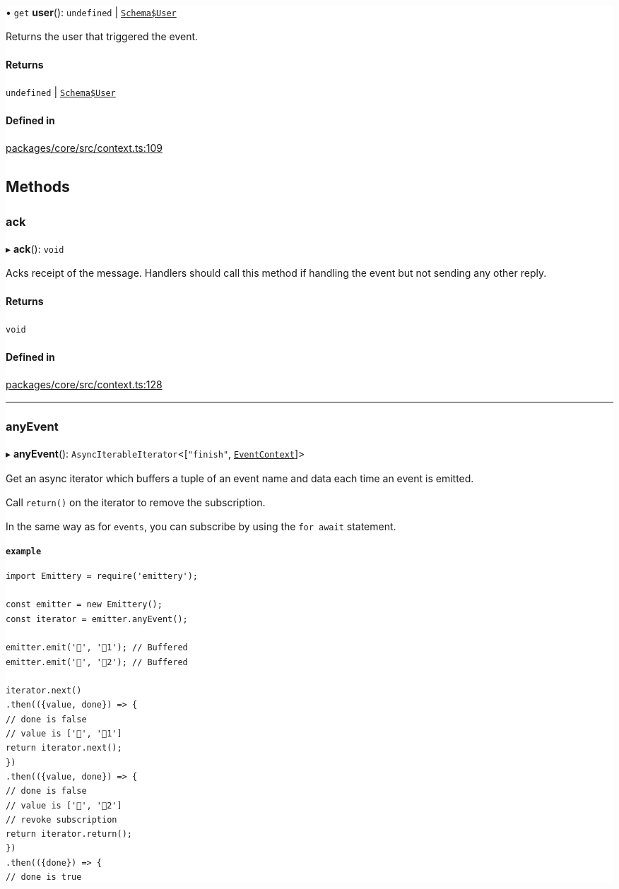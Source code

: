 • `get` **user**(): `undefined` \| [`Schema$User`](../interfaces/chat_v1.Schema_User.md)

Returns the user that triggered the event.

#### Returns

`undefined` \| [`Schema$User`](../interfaces/chat_v1.Schema_User.md)

#### Defined in

[packages/core/src/context.ts:109](https://github.com/googleworkspace/chat-framework-nodejs/blob/aa06265/packages/core/src/context.ts#L109)

## Methods

### ack

▸ **ack**(): `void`

Acks receipt of the message. Handlers should call this method if handling the event
but not sending any other reply.

#### Returns

`void`

#### Defined in

[packages/core/src/context.ts:128](https://github.com/googleworkspace/chat-framework-nodejs/blob/aa06265/packages/core/src/context.ts#L128)

___

### anyEvent

▸ **anyEvent**(): `AsyncIterableIterator`<[``"finish"``, [`EventContext`](EventContext.md)]\>

Get an async iterator which buffers a tuple of an event name and data each time an event is emitted.

Call `return()` on the iterator to remove the subscription.

In the same way as for `events`, you can subscribe by using the `for await` statement.

**`example`**
```
import Emittery = require('emittery');

const emitter = new Emittery();
const iterator = emitter.anyEvent();

emitter.emit('🦄', '🌈1'); // Buffered
emitter.emit('🌟', '🌈2'); // Buffered

iterator.next()
.then(({value, done}) => {
// done is false
// value is ['🦄', '🌈1']
return iterator.next();
})
.then(({value, done}) => {
// done is false
// value is ['🌟', '🌈2']
// revoke subscription
return iterator.return();
})
.then(({done}) => {
// done is true
```